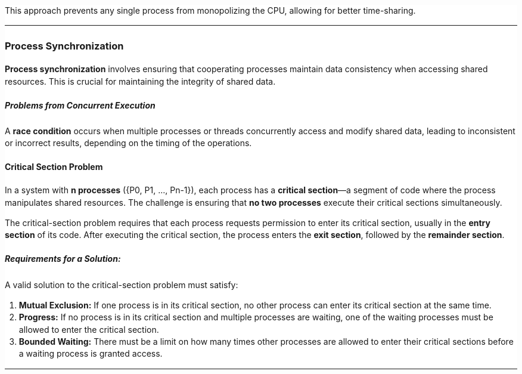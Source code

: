 This approach prevents any single process from monopolizing the CPU, allowing for better time-sharing.

---

### **Process Synchronization**

**Process synchronization** involves ensuring that cooperating processes maintain data consistency when accessing shared resources. This is crucial for maintaining the integrity of shared data.

##### **Problems from Concurrent Execution**

A **race condition** occurs when multiple processes or threads concurrently access and modify shared data, leading to inconsistent or incorrect results, depending on the timing of the operations.

#### **Critical Section Problem**

In a system with **n processes** ({P0, P1, ..., Pn-1}), each process has a **critical section**—a segment of code where the process manipulates shared resources. The challenge is ensuring that **no two processes** execute their critical sections simultaneously.

The critical-section problem requires that each process requests permission to enter its critical section, usually in the **entry section** of its code. After executing the critical section, the process enters the **exit section**, followed by the **remainder section**.

##### **Requirements for a Solution:**

A valid solution to the critical-section problem must satisfy:

1. **Mutual Exclusion:** If one process is in its critical section, no other process can enter its critical section at the same time.
2. **Progress:** If no process is in its critical section and multiple processes are waiting, one of the waiting processes must be allowed to enter the critical section.
3. **Bounded Waiting:** There must be a limit on how many times other processes are allowed to enter their critical sections before a waiting process is granted access.


____


